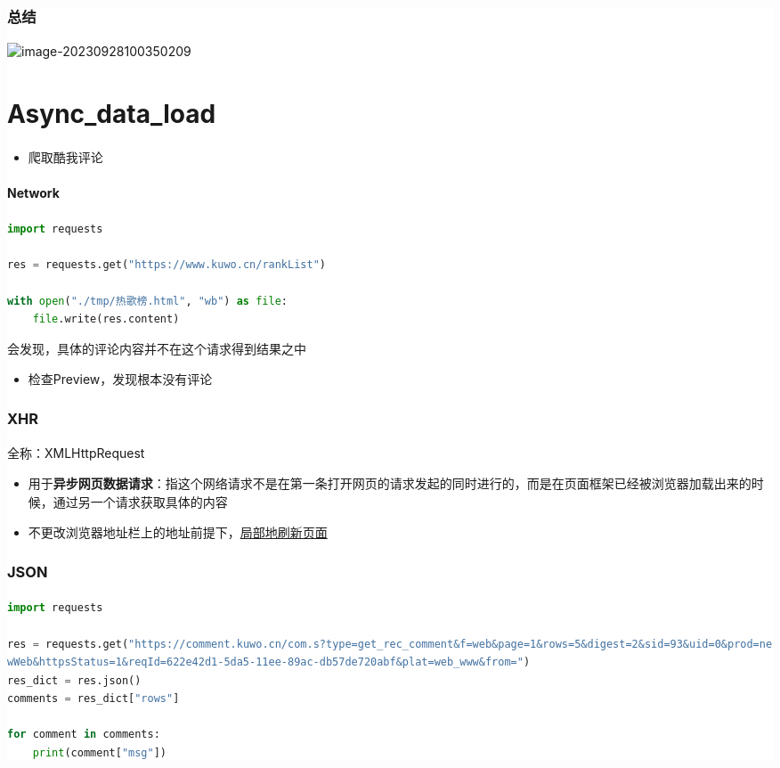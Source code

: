 

### 总结

![image-20230928100350209](C:\Users\65324\AppData\Roaming\Typora\typora-user-images\image-20230928100350209.png)









# Async_data_load

- 爬取酷我评论

#### Network

```python
import requests

res = requests.get("https://www.kuwo.cn/rankList")

with open("./tmp/热歌榜.html", "wb") as file:
    file.write(res.content)
```

会发现，具体的评论内容并不在这个请求得到结果之中

- 检查Preview，发现根本没有评论

  

### XHR

全称：XMLHttpRequest

- 用于**异步网页数据请求**：指这个网络请求不是在第一条打开网页的请求发起的同时进行的，而是在页面框架已经被浏览器加载出来的时候，通过另一个请求获取具体的内容

- 不更改浏览器地址栏上的地址前提下，<u>局部地刷新页面</u>

  

### JSON

```python
import requests

res = requests.get("https://comment.kuwo.cn/com.s?type=get_rec_comment&f=web&page=1&rows=5&digest=2&sid=93&uid=0&prod=newWeb&httpsStatus=1&reqId=622e42d1-5da5-11ee-89ac-db57de720abf&plat=web_www&from=")
res_dict = res.json()
comments = res_dict["rows"]

for comment in comments:
    print(comment["msg"])
```
